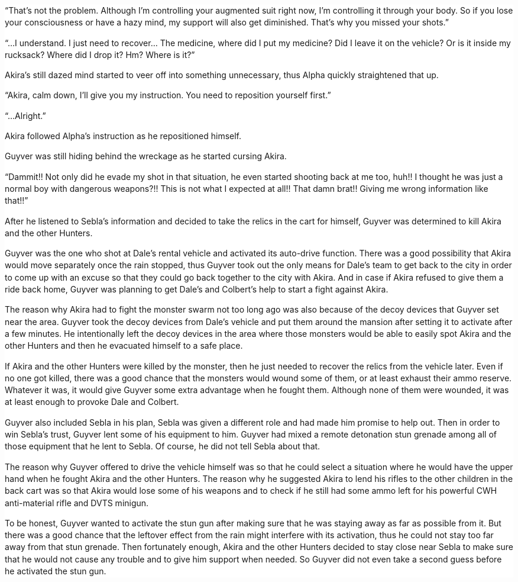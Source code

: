 “That’s not the problem. Although I’m controlling your augmented suit right now, I’m controlling it through your body. So if you lose your consciousness or have a hazy mind, my support will also get diminished. That’s why you missed your shots.”

“…I understand. I just need to recover… The medicine, where did I put my medicine? Did I leave it on the vehicle? Or is it inside my rucksack? Where did I drop it? Hm? Where is it?”

Akira’s still dazed mind started to veer off into something unnecessary, thus Alpha quickly straightened that up.

“Akira, calm down, I’ll give you my instruction. You need to reposition yourself first.”

“…Alright.”

Akira followed Alpha’s instruction as he repositioned himself.

Guyver was still hiding behind the wreckage as he started cursing Akira.

“Dammit!! Not only did he evade my shot in that situation, he even started shooting back at me too, huh!! I thought he was just a normal boy with dangerous weapons?!! This is not what I expected at all!! That damn brat!! Giving me wrong information like that!!”

After he listened to Sebla’s information and decided to take the relics in the cart for himself, Guyver was determined to kill Akira and the other Hunters.

Guyver was the one who shot at Dale’s rental vehicle and activated its auto-drive function. There was a good possibility that Akira would move separately once the rain stopped, thus Guyver took out the only means for Dale’s team to get back to the city in order to come up with an excuse so that they could go back together to the city with Akira. And in case if Akira refused to give them a ride back home, Guyver was planning to get Dale’s and Colbert’s help to start a fight against Akira.

The reason why Akira had to fight the monster swarm not too long ago was also because of the decoy devices that Guyver set near the area. Guyver took the decoy devices from Dale’s vehicle and put them around the mansion after setting it to activate after a few minutes. He intentionally left the decoy devices in the area where those monsters would be able to easily spot Akira and the other Hunters and then he evacuated himself to a safe place.

If Akira and the other Hunters were killed by the monster, then he just needed to recover the relics from the vehicle later. Even if no one got killed, there was a good chance that the monsters would wound some of them, or at least exhaust their ammo reserve. Whatever it was, it would give Guyver some extra advantage when he fought them. Although none of them were wounded, it was at least enough to provoke Dale and Colbert.

Guyver also included Sebla in his plan, Sebla was given a different role and had made him promise to help out. Then in order to win Sebla’s trust, Guyver lent some of his equipment to him. Guyver had mixed a remote detonation stun grenade among all of those equipment that he lent to Sebla. Of course, he did not tell Sebla about that.

The reason why Guyver offered to drive the vehicle himself was so that he could select a situation where he would have the upper hand when he fought Akira and the other Hunters. The reason why he suggested Akira to lend his rifles to the other children in the back cart was so that Akira would lose some of his weapons and to check if he still had some ammo left for his powerful CWH anti-material rifle and DVTS minigun.

To be honest, Guyver wanted to activate the stun gun after making sure that he was staying away as far as possible from it. But there was a good chance that the leftover effect from the rain might interfere with its activation, thus he could not stay too far away from that stun grenade. Then fortunately enough, Akira and the other Hunters decided to stay close near Sebla to make sure that he would not cause any trouble and to give him support when needed. So Guyver did not even take a second guess before he activated the stun gun.
